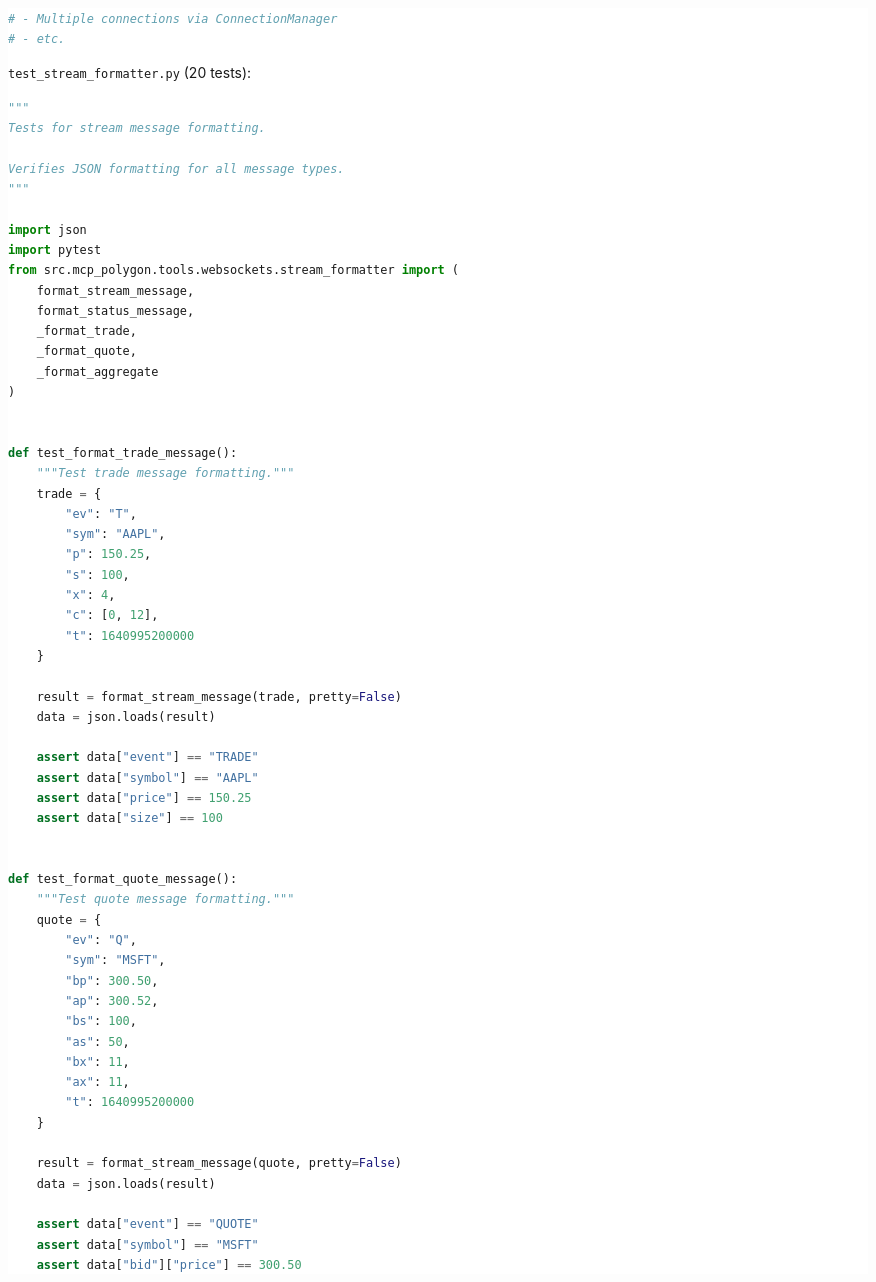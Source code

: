 ```python
# - Multiple connections via ConnectionManager
# - etc.
```

`test_stream_formatter.py` (20 tests):
```python
"""
Tests for stream message formatting.

Verifies JSON formatting for all message types.
"""

import json
import pytest
from src.mcp_polygon.tools.websockets.stream_formatter import (
    format_stream_message,
    format_status_message,
    _format_trade,
    _format_quote,
    _format_aggregate
)


def test_format_trade_message():
    """Test trade message formatting."""
    trade = {
        "ev": "T",
        "sym": "AAPL",
        "p": 150.25,
        "s": 100,
        "x": 4,
        "c": [0, 12],
        "t": 1640995200000
    }

    result = format_stream_message(trade, pretty=False)
    data = json.loads(result)

    assert data["event"] == "TRADE"
    assert data["symbol"] == "AAPL"
    assert data["price"] == 150.25
    assert data["size"] == 100


def test_format_quote_message():
    """Test quote message formatting."""
    quote = {
        "ev": "Q",
        "sym": "MSFT",
        "bp": 300.50,
        "ap": 300.52,
        "bs": 100,
        "as": 50,
        "bx": 11,
        "ax": 11,
        "t": 1640995200000
    }

    result = format_stream_message(quote, pretty=False)
    data = json.loads(result)

    assert data["event"] == "QUOTE"
    assert data["symbol"] == "MSFT"
    assert data["bid"]["price"] == 300.50
```